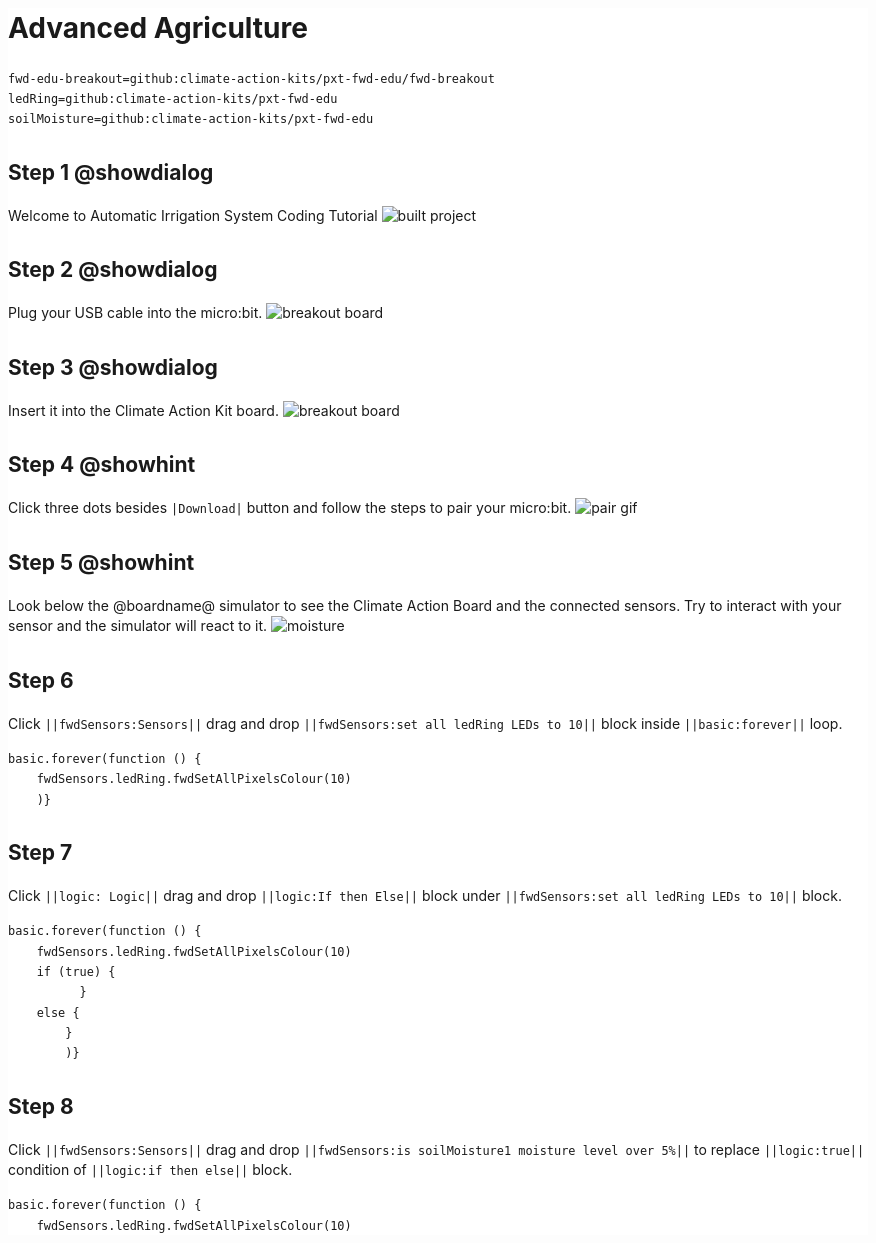 # Advanced Agriculture
```package
fwd-edu-breakout=github:climate-action-kits/pxt-fwd-edu/fwd-breakout
ledRing=github:climate-action-kits/pxt-fwd-edu
soilMoisture=github:climate-action-kits/pxt-fwd-edu
```
## Step 1 @showdialog
Welcome to Automatic Irrigation System Coding Tutorial
![built project](https://climate-action-kits.github.io/pxt-fwd-edu/tutorial-assets/project-wateringplant-400.png)

## Step 2 @showdialog
Plug your USB cable into the micro:bit. 
![breakout board](https://climate-action-kits.github.io/pxt-fwd-edu/tutorial-assets/connect-microbit.gif)

## Step 3 @showdialog
Insert it into the Climate Action Kit board. 
![breakout board](https://climate-action-kits.github.io/pxt-fwd-edu/tutorial-assets/breakout-resized.png)

## Step 4 @showhint
Click three dots besides ``|Download|`` button and follow the steps to pair your micro:bit.
![pair gif](https://climate-action-kits.github.io/pxt-fwd-edu/tutorial-assets/pairmicrobit-280x203.gif)

## Step 5 @showhint
Look below the @boardname@ simulator to see the Climate Action Board and the connected sensors. Try to interact with your sensor and the simulator will react to it.
![moisture](https://climate-action-kits.github.io/pxt-fwd-edu/tutorial-assets/simulator-4-moisture.gif)

## Step 6
Click ``||fwdSensors:Sensors||`` drag and drop ``||fwdSensors:set all ledRing LEDs to 10||`` block inside ``||basic:forever||`` loop.
```blocks
basic.forever(function () {
    fwdSensors.ledRing.fwdSetAllPixelsColour(10)
    )}
```
## Step 7
Click ``||logic: Logic||`` drag and drop ``||logic:If then Else||``
block under ``||fwdSensors:set all ledRing LEDs to 10||`` block.
```blocks
basic.forever(function () {
    fwdSensors.ledRing.fwdSetAllPixelsColour(10)
    if (true) {
          } 
    else {
        }
        )}
```
## Step 8
Click ``||fwdSensors:Sensors||`` drag and drop ``||fwdSensors:is soilMoisture1 moisture level over 5%||`` 
to replace ``||logic:true||`` condition of ``||logic:if then else||`` block.
```blocks
basic.forever(function () {
    fwdSensors.ledRing.fwdSetAllPixelsColour(10)
```